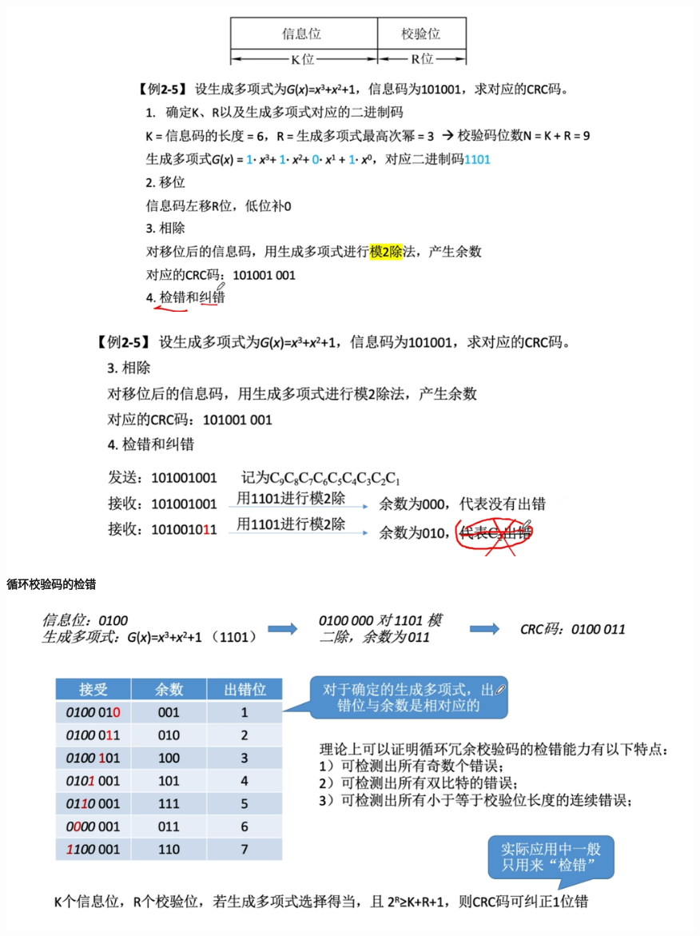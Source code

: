 ![2](./img/屏幕截图%202025-05-03%20112630.png)

![2](./img/屏幕截图%202025-05-03%20112728.png)

#### 循环校验码的检错

![2](./img/屏幕截图%202025-05-03%20113035.png)
